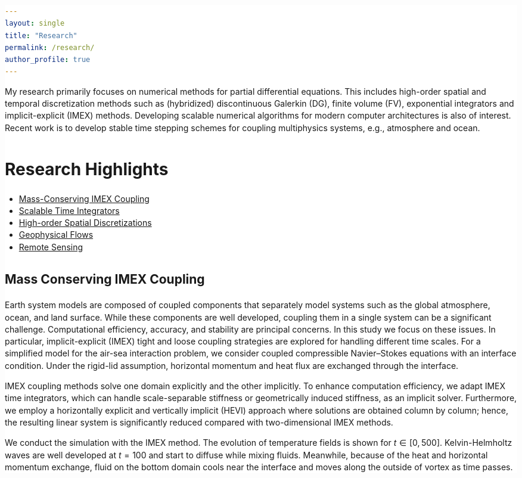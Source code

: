 ```yaml
---
layout: single
title: "Research"
permalink: /research/
author_profile: true
---
```

  
My research primarily focuses on numerical methods for partial differential equations.
This includes high-order spatial and temporal discretization methods
such as (hybridized) discontinuous Galerkin (DG), 
finite volume (FV), exponential integrators and implicit-explicit (IMEX) methods. 
Developing scalable numerical algorithms for modern computer architectures is also of interest.
Recent work is to 
develop stable time stepping schemes for coupling multiphysics systems, e.g., atmosphere and ocean.


# Research Highlights

- [Mass-Conserving IMEX Coupling](#mass-conserving-IMEX-coupling)
- [Scalable Time Integrators](#exponential-dg)
- [High-order Spatial Discretizations](#hybridized-dg-methods-for-a-linear-degenerate-elliptic-equations)
- [Geophysical Flows](#a-coupled-implicit-hdg-and-explicit-dg-methods-for-shallow-water-systems)
- [Remote Sensing](#temperature-and-moisture-retrievals-from-hyperspectral-measurements)
  
## Mass Conserving IMEX Coupling

Earth system models are composed of coupled components that separately model systems such as the global atmosphere, ocean, and land surface. While these components are well developed, coupling them in a single system can be a significant challenge. Computational efficiency, accuracy, and stability are principal concerns. In this study we focus on these issues. In particular, implicit-explicit (IMEX) tight and loose coupling strategies are explored for handling different time scales. For a simplified model for the air-sea interaction problem, we consider coupled compressible Navier–Stokes equations with an interface condition. Under the rigid-lid assumption, horizontal momentum and heat flux are exchanged through the interface.

IMEX coupling methods solve one domain explicitly and the other implicitly. To enhance computation efficiency, we adapt IMEX time integrators, which can handle scale-separable stiffness or geometrically induced stiffness, as an implicit solver. Furthermore, we employ a horizontally explicit and vertically implicit (HEVI) approach where solutions are obtained column by column; hence, the resulting linear system is significantly reduced compared with two-dimensional IMEX methods.

We conduct the simulation with the IMEX method. The evolution of temperature fields is shown for $t \in [0,500]$. 
Kelvin-Helmholtz waves are well developed at $t=100$ and start to diffuse while mixing fluids. 
Meanwhile, because of the heat and horizontal momentum exchange, fluid on the bottom domain cools near the interface and moves along the outside of vortex as time passes.

<p float="left">